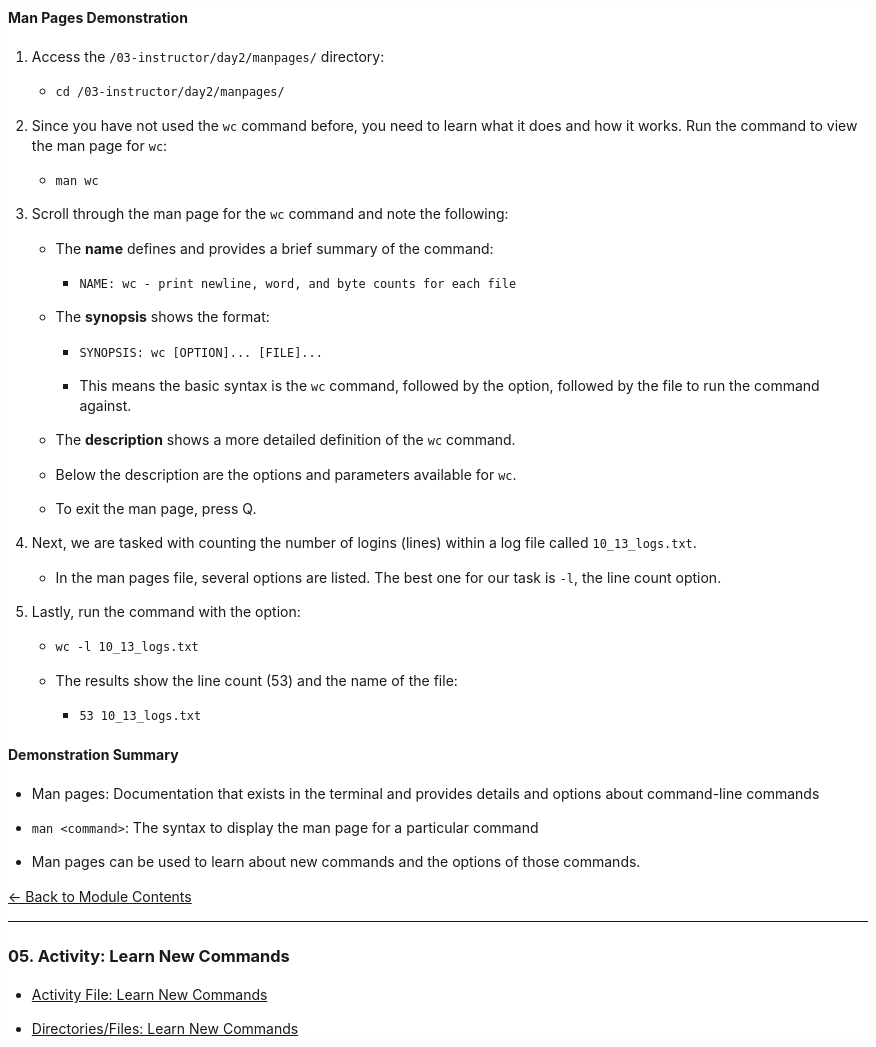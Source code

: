 #### Man Pages Demonstration

1. Access the  `/03-instructor/day2/manpages/` directory:

     - `cd /03-instructor/day2/manpages/`

2. Since you have not used the `wc` command before, you need to learn what it does and how it works. Run the command to view the man page for `wc`:

      - `man wc`

3. Scroll through the man page for the `wc` command and note the following:

    - The **name** defines and provides a brief summary of the command:

      - `NAME: wc - print newline, word, and byte counts for each file`

    - The **synopsis** shows the format:

      - `SYNOPSIS: wc [OPTION]... [FILE]...`

      - This means the basic syntax is the `wc` command, followed by the option, followed by the file to run the command against.

    - The **description** shows a more detailed definition of the `wc` command.

    - Below the description are the options and parameters available for `wc`.

    - To exit the man page, press Q.

4. Next, we are tasked with counting the number of logins (lines) within a log file called `10_13_logs.txt`.

    - In the man pages file, several options are listed. The best one for our task is `-l`, the line count option.

5. Lastly, run the command with the option:

   - `wc -l 10_13_logs.txt`

    - The results show the line count (53) and the name of the file: 
      - `53 10_13_logs.txt`

#### Demonstration Summary  

- Man pages: Documentation that exists in the terminal and provides details and options about command-line commands

- `man <command>`: The syntax to display the man page for a particular command

- Man pages can be used to learn about new commands and the options of those commands.

[<- Back to Module Contents](StudentGuide.md#module-day-2-contents)

---

### 05. Activity: Learn New Commands

- [Activity File: Learn New Commands](Activities/05_learn_new_commands/unsolved/readme.md)

- [Directories/Files: Learn New Commands](Resources/learn_new_commands.zip)
